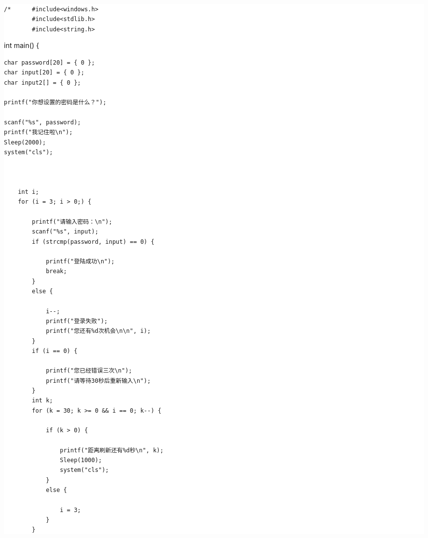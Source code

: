 





	/*		#include<windows.h>
			#include<stdlib.h>
			#include<string.h>
int main() {


	char password[20] = { 0 };
	char input[20] = { 0 };
	char input2[] = { 0 };

	printf("你想设置的密码是什么？");

	scanf("%s", password);
	printf("我记住啦\n");
	Sleep(2000);
	system("cls");



		int i;
		for (i = 3; i > 0;) {

			printf("请输入密码：\n");
			scanf("%s", input);
			if (strcmp(password, input) == 0) {

				printf("登陆成功\n");
				break;
			}
			else {

				i--;
				printf("登录失败");
				printf("您还有%d次机会\n\n", i);
			}
			if (i == 0) {

				printf("您已经错误三次\n");
				printf("请等待30秒后重新输入\n");
			}
			int k;
			for (k = 30; k >= 0 && i == 0; k--) {

				if (k > 0) {

					printf("距离刷新还有%d秒\n", k);
					Sleep(1000);
					system("cls");
				}
				else {

					i = 3;
				}
			}
